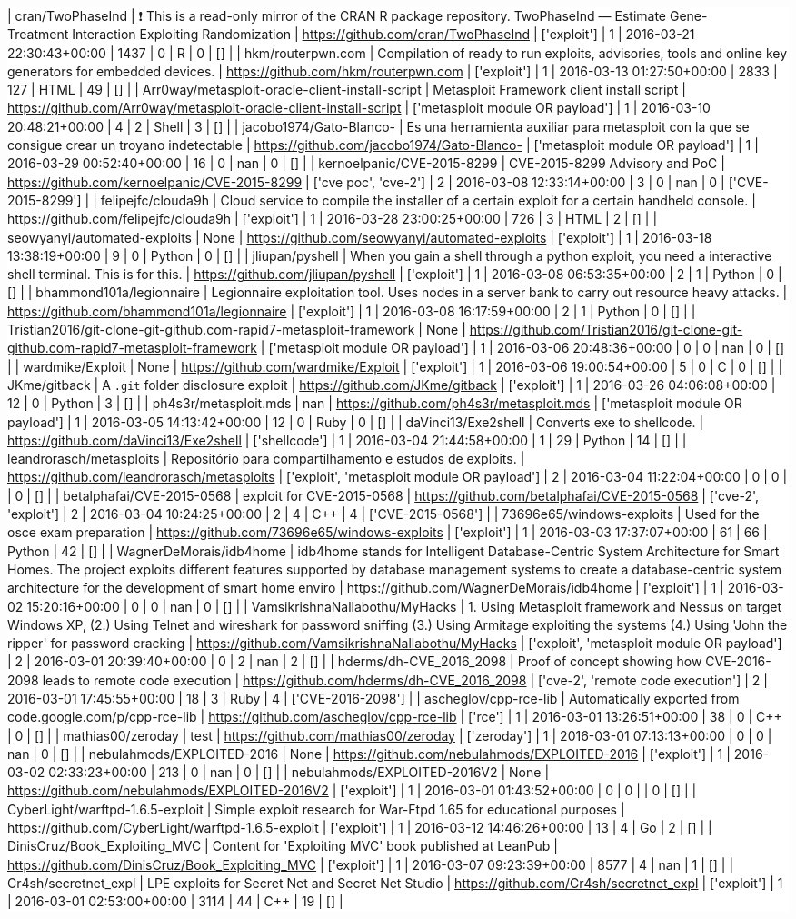 | cran/TwoPhaseInd | :exclamation: This is a read-only mirror of the CRAN R package repository. TwoPhaseInd — Estimate Gene-Treatment Interaction Exploiting Randomization | https://github.com/cran/TwoPhaseInd | ['exploit'] | 1 | 2016-03-21 22:30:43+00:00 | 1437 | 0 | R | 0 | [] |
| hkm/routerpwn.com | Compilation of ready to run exploits, advisories, tools and online key generators for embedded devices. | https://github.com/hkm/routerpwn.com | ['exploit'] | 1 | 2016-03-13 01:27:50+00:00 | 2833 | 127 | HTML | 49 | [] |
| Arr0way/metasploit-oracle-client-install-script | Metasploit Framework client install script | https://github.com/Arr0way/metasploit-oracle-client-install-script | ['metasploit module OR payload'] | 1 | 2016-03-10 20:48:21+00:00 | 4 | 2 | Shell | 3 | [] |
| jacobo1974/Gato-Blanco- | Es una herramienta auxiliar para metasploit con la que se consigue crear un troyano indetectable | https://github.com/jacobo1974/Gato-Blanco- | ['metasploit module OR payload'] | 1 | 2016-03-29 00:52:40+00:00 | 16 | 0 | nan | 0 | [] |
| kernoelpanic/CVE-2015-8299 | CVE-2015-8299 Advisory and PoC | https://github.com/kernoelpanic/CVE-2015-8299 | ['cve poc', 'cve-2'] | 2 | 2016-03-08 12:33:14+00:00 | 3 | 0 | nan | 0 | ['CVE-2015-8299'] |
| felipejfc/clouda9h | Cloud service to compile the installer of a certain exploit for a certain handheld console. | https://github.com/felipejfc/clouda9h | ['exploit'] | 1 | 2016-03-28 23:00:25+00:00 | 726 | 3 | HTML | 2 | [] |
| seowyanyi/automated-exploits | None | https://github.com/seowyanyi/automated-exploits | ['exploit'] | 1 | 2016-03-18 13:38:19+00:00 | 9 | 0 | Python | 0 | [] |
| jliupan/pyshell | When you gain a shell through a python exploit, you need a interactive shell terminal. This is for this. | https://github.com/jliupan/pyshell | ['exploit'] | 1 | 2016-03-08 06:53:35+00:00 | 2 | 1 | Python | 0 | [] |
| bhammond101a/legionnaire | Legionnaire exploitation tool. Uses nodes in a server bank to carry out resource heavy attacks. | https://github.com/bhammond101a/legionnaire | ['exploit'] | 1 | 2016-03-08 16:17:59+00:00 | 2 | 1 | Python | 0 | [] |
| Tristian2016/git-clone-git-github.com-rapid7-metasploit-framework | None | https://github.com/Tristian2016/git-clone-git-github.com-rapid7-metasploit-framework | ['metasploit module OR payload'] | 1 | 2016-03-06 20:48:36+00:00 | 0 | 0 | nan | 0 | [] |
| wardmike/Exploit | None | https://github.com/wardmike/Exploit | ['exploit'] | 1 | 2016-03-06 19:00:54+00:00 | 5 | 0 | C | 0 | [] |
| JKme/gitback | A `.git` folder disclosure exploit | https://github.com/JKme/gitback | ['exploit'] | 1 | 2016-03-26 04:06:08+00:00 | 12 | 0 | Python | 3 | [] |
| ph4s3r/metasploit.mds | nan | https://github.com/ph4s3r/metasploit.mds | ['metasploit module OR payload'] | 1 | 2016-03-05 14:13:42+00:00 | 12 | 0 | Ruby | 0 | [] |
| daVinci13/Exe2shell | Converts exe to shellcode. | https://github.com/daVinci13/Exe2shell | ['shellcode'] | 1 | 2016-03-04 21:44:58+00:00 | 1 | 29 | Python | 14 | [] |
| leandrorasch/metasploits | Repositório para compartilhamento e estudos de exploits. | https://github.com/leandrorasch/metasploits | ['exploit', 'metasploit module OR payload'] | 2 | 2016-03-04 11:22:04+00:00 | 0 | 0 | | 0 | [] |
| betalphafai/CVE-2015-0568 | exploit for CVE-2015-0568 | https://github.com/betalphafai/CVE-2015-0568 | ['cve-2', 'exploit'] | 2 | 2016-03-04 10:24:25+00:00 | 2 | 4 | C++ | 4 | ['CVE-2015-0568'] |
| 73696e65/windows-exploits | Used for the osce exam preparation | https://github.com/73696e65/windows-exploits | ['exploit'] | 1 | 2016-03-03 17:37:07+00:00 | 61 | 66 | Python | 42 | [] |
| WagnerDeMorais/idb4home | idb4home stands for Intelligent Database-Centric System Architecture for Smart Homes. The project exploits different features supported by database management systems to create a database-centric system architecture for the development of smart home enviro | https://github.com/WagnerDeMorais/idb4home | ['exploit'] | 1 | 2016-03-02 15:20:16+00:00 | 0 | 0 | nan | 0 | [] |
| VamsikrishnaNallabothu/MyHacks | 1. Using Metasploit framework and Nessus on target Windows XP, (2.) Using Telnet and wireshark for password sniffing (3.) Using Armitage exploiting the systems (4.) Using 'John the ripper' for password cracking | https://github.com/VamsikrishnaNallabothu/MyHacks | ['exploit', 'metasploit module OR payload'] | 2 | 2016-03-01 20:39:40+00:00 | 0 | 2 | nan | 2 | [] |
| hderms/dh-CVE_2016_2098 | Proof of concept showing how CVE-2016-2098 leads to remote code execution | https://github.com/hderms/dh-CVE_2016_2098 | ['cve-2', 'remote code execution'] | 2 | 2016-03-01 17:45:55+00:00 | 18 | 3 | Ruby | 4 | ['CVE-2016-2098'] |
| ascheglov/cpp-rce-lib | Automatically exported from code.google.com/p/cpp-rce-lib | https://github.com/ascheglov/cpp-rce-lib | ['rce'] | 1 | 2016-03-01 13:26:51+00:00 | 38 | 0 | C++ | 0 | [] |
| mathias00/zeroday | test | https://github.com/mathias00/zeroday | ['zeroday'] | 1 | 2016-03-01 07:13:13+00:00 | 0 | 0 | nan | 0 | [] |
| nebulahmods/EXPLOITED-2016 | None | https://github.com/nebulahmods/EXPLOITED-2016 | ['exploit'] | 1 | 2016-03-02 02:33:23+00:00 | 213 | 0 | nan | 0 | [] |
| nebulahmods/EXPLOITED-2016V2 | None | https://github.com/nebulahmods/EXPLOITED-2016V2 | ['exploit'] | 1 | 2016-03-01 01:43:52+00:00 | 0 | 0 | | 0 | [] |
| CyberLight/warftpd-1.6.5-exploit | Simple exploit research for War-Ftpd 1.65 for educational purposes | https://github.com/CyberLight/warftpd-1.6.5-exploit | ['exploit'] | 1 | 2016-03-12 14:46:26+00:00 | 13 | 4 | Go | 2 | [] |
| DinisCruz/Book_Exploiting_MVC | Content for 'Exploiting MVC' book published at LeanPub | https://github.com/DinisCruz/Book_Exploiting_MVC | ['exploit'] | 1 | 2016-03-07 09:23:39+00:00 | 8577 | 4 | nan | 1 | [] |
| Cr4sh/secretnet_expl | LPE exploits for Secret Net and Secret Net Studio | https://github.com/Cr4sh/secretnet_expl | ['exploit'] | 1 | 2016-03-01 02:53:00+00:00 | 3114 | 44 | C++ | 19 | [] |